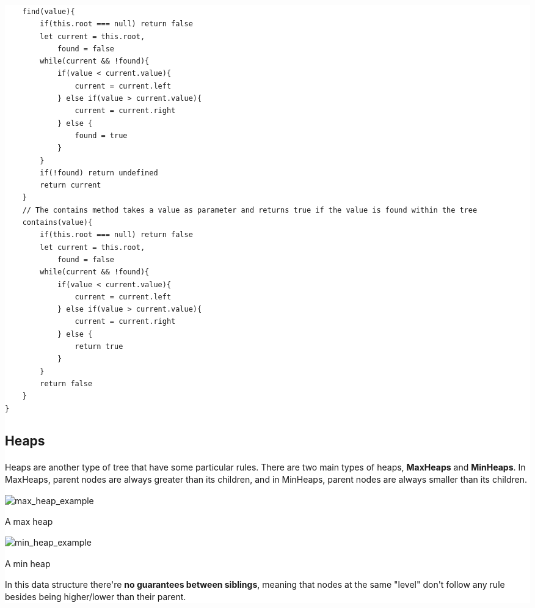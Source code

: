 ```
    find(value){
        if(this.root === null) return false
        let current = this.root,
            found = false
        while(current && !found){
            if(value < current.value){
                current = current.left
            } else if(value > current.value){
                current = current.right
            } else {
                found = true
            }
        }
        if(!found) return undefined
        return current
    }
    // The contains method takes a value as parameter and returns true if the value is found within the tree
    contains(value){
        if(this.root === null) return false
        let current = this.root,
            found = false
        while(current && !found){
            if(value < current.value){
                current = current.left
            } else if(value > current.value){
                current = current.right
            } else {
                return true
            }
        }
        return false
    }
}
```


Heaps
-----

Heaps are another type of tree that have some particular rules. There are two main types of heaps, **MaxHeaps** and **MinHeaps**. In MaxHeaps, parent nodes are always greater than its children, and in MinHeaps, parent nodes are always smaller than its children.

![max_heap_example](https://www.freecodecamp.org/news/content/images/2022/05/max_heap_example.jpg)

A max heap

![min_heap_example](https://www.freecodecamp.org/news/content/images/2022/05/min_heap_example.jpg)

A min heap

In this data structure there're **no guarantees between siblings**, meaning that nodes at the same "level" don't follow any rule besides being higher/lower than their parent.
